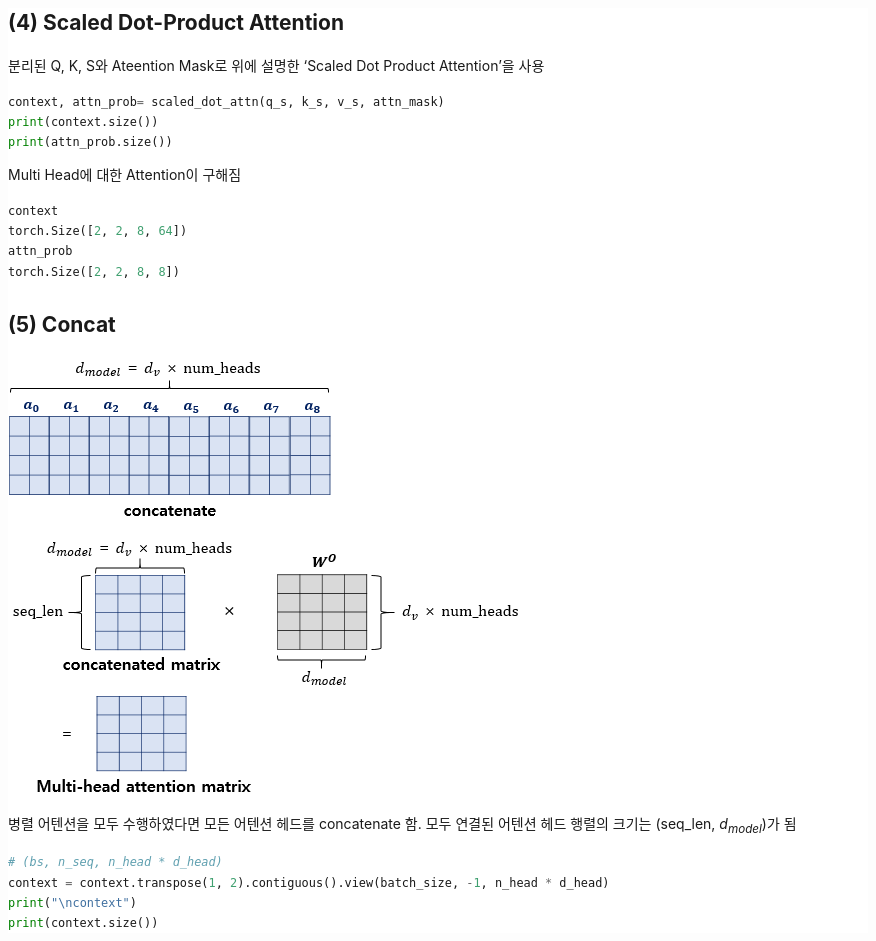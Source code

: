 ## (4) Scaled Dot-Product Attention

분리된 Q, K, S와 Ateention Mask로 위에 설명한 ‘Scaled Dot Product Attention’을 사용

```python
context, attn_prob= scaled_dot_attn(q_s, k_s, v_s, attn_mask)
print(context.size())
print(attn_prob.size())
```

Multi Head에 대한 Attention이 구해짐

```python
context
torch.Size([2, 2, 8, 64])
attn_prob
torch.Size([2, 2, 8, 8])
```

## (5) Concat

![Untitled](Transformer%20Code%201%2008048e05388046aba29cb19296f0c475/Untitled%2011.png)

![Untitled](Transformer%20Code%201%2008048e05388046aba29cb19296f0c475/Untitled%2012.png)

병렬 어텐션을 모두 수행하였다면 모든 어텐션 헤드를 concatenate 함. 모두 연결된 어텐션 헤드 행렬의 크기는 (seq_len, $d_{model}$)가 됨

```python
# (bs, n_seq, n_head * d_head)
context = context.transpose(1, 2).contiguous().view(batch_size, -1, n_head * d_head)
print("\ncontext")
print(context.size())
```
